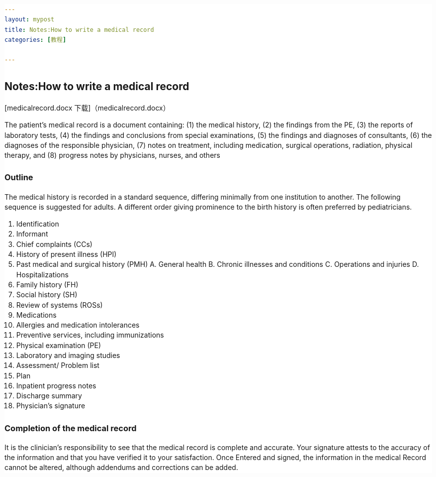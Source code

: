 ```yaml
---
layout: mypost
title: Notes:How to write a medical record
categories: [教程]

---
```




## Notes:How to write a medical record

[medicalrecord.docx 下载]（medicalrecord.docx）

The patient’s medical record is a document containing: (1) the medical history, (2) the  findings  from the PE, (3) the reports of  laboratory tests, (4) the  findings and conclusions  from special  examinations, (5) the  findings and diagnoses of  consultants, (6) the diagnoses of  the responsible physician, (7) notes on treatment, including medication, surgical operations, radiation, physical therapy, and (8) progress notes by physicians, nurses, and others

### Outline 
The medical history is recorded in a standard sequence, differing minimally  from one institution to another. The  following sequence is suggested  for adults. A different order giving prominence to the birth history is often preferred by pediatricians.

1. Identification  
2. Informant
3. Chief  complaints (CCs)  
4. History of  present illness (HPI)  
5. Past medical and surgical history (PMH)  A. General health  B. Chronic illnesses and conditions  C. Operations and injuries  D. Hospitalizations  
6. Family history (FH)
7. Social history (SH)  
8. Review of  systems (ROSs)  
9. Medications  
10. Allergies and medication intolerances  
11. Preventive services, including immunizations
12. Physical examination (PE)  
13. Laboratory and imaging studies  
14. Assessment/ Problem list  
15. Plan
16. Inpatient progress notes 
17. Discharge summary 
18. Physician’s signature 

### Completion of the medical record 

 It is the clinician’s responsibility to see that the medical record is complete and accurate. Your signature attests to the accuracy of  the information and that you have verified it to your satisfaction. Once   Entered  and signed, the  information in the  medical   Record cannot be  altered, although addendums and corrections can be added.
